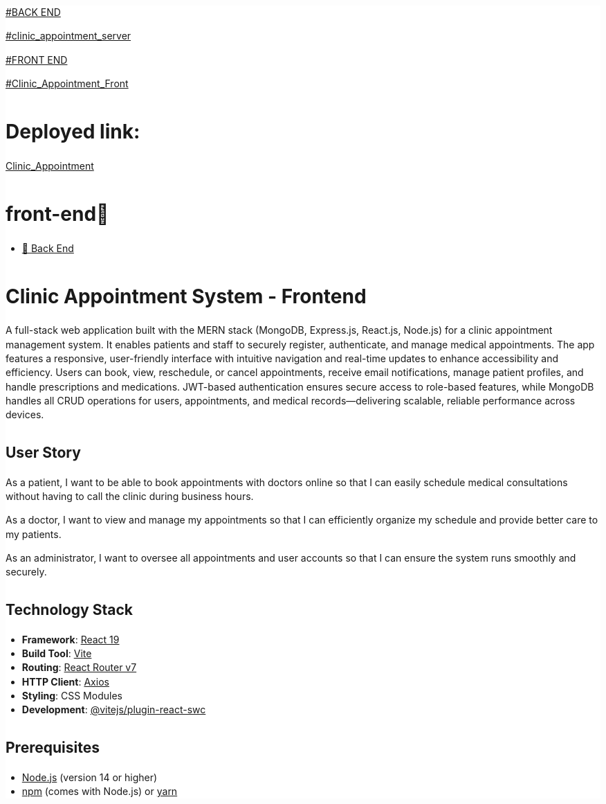 [#BACK END](#back-end)

[#clinic_appointment_server](https://github.com/thaistrok/clinic_appointment_server)

[#FRONT END](#font-end)

[#Clinic_Appointment_Front](https://github.com/thaistrok/Clinic_Appointment_Front)

# Deployed link:
[Clinic_Appointment](https://crooked-rainstorm.surge.sh)

# front-end🎨
- [🔧 Back End](#back-end)

# Clinic Appointment System - Frontend

A full-stack web application built with the MERN stack (MongoDB, Express.js, React.js, Node.js) for a clinic appointment management system. It enables patients and staff to securely register, authenticate, and manage medical appointments. The app features a responsive, user-friendly interface with intuitive navigation and real-time updates to enhance accessibility and efficiency. Users can book, view, reschedule, or cancel appointments, receive email notifications, manage patient profiles, and handle prescriptions and medications. JWT-based authentication ensures secure access to role-based features, while MongoDB handles all CRUD operations for users, appointments, and medical records—delivering scalable, reliable performance across devices.

## User Story

As a patient, I want to be able to book appointments with doctors online so that I can easily schedule medical consultations without having to call the clinic during business hours.

As a doctor, I want to view and manage my appointments so that I can efficiently organize my schedule and provide better care to my patients.

As an administrator, I want to oversee all appointments and user accounts so that I can ensure the system runs smoothly and securely.

## Technology Stack

- **Framework**: [React 19](https://reactjs.org/)
- **Build Tool**: [Vite](https://vitejs.dev/)
- **Routing**: [React Router v7](https://reactrouter.com/)
- **HTTP Client**: [Axios](https://axios-http.com/)
- **Styling**: CSS Modules
- **Development**: [@vitejs/plugin-react-swc](https://github.com/vitejs/vite-plugin-react-swc)

## Prerequisites

- [Node.js](https://nodejs.org/) (version 14 or higher)
- [npm](https://www.npmjs.com/) (comes with Node.js) or [yarn](https://yarnpkg.com/)
